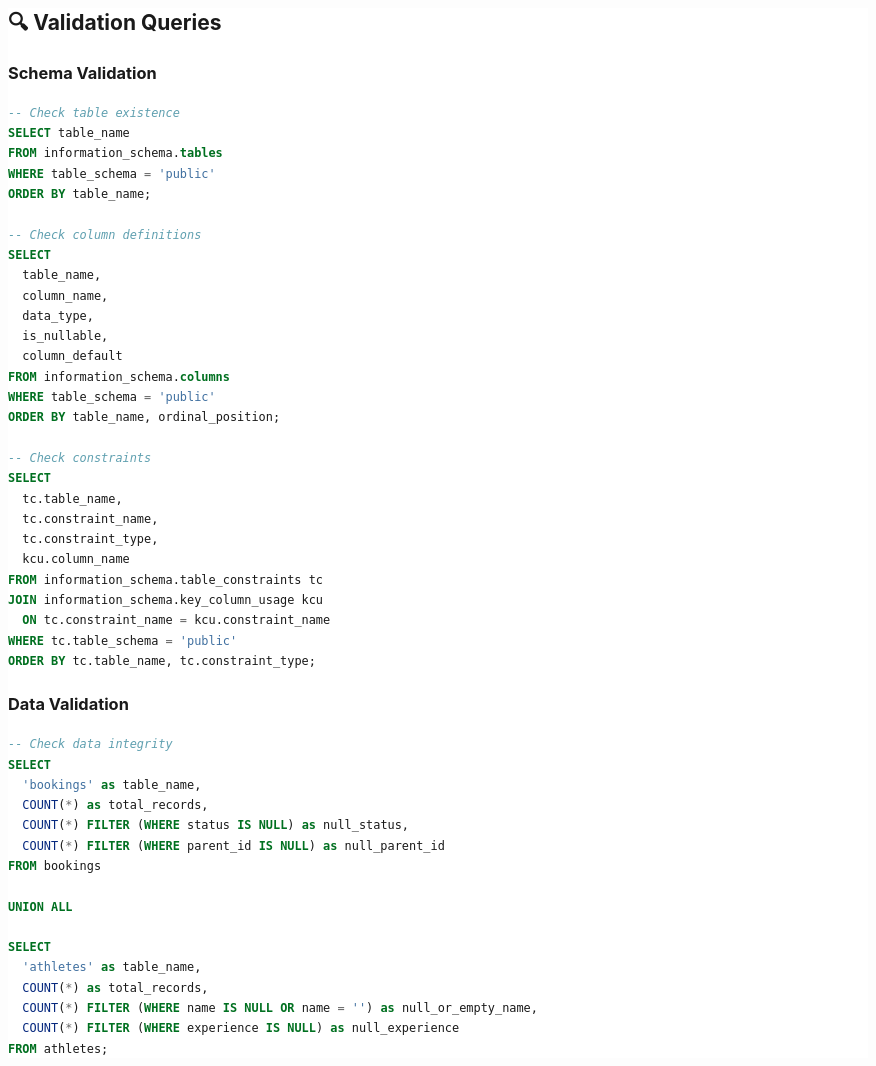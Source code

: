 ## 🔍 Validation Queries

### Schema Validation
```sql
-- Check table existence
SELECT table_name 
FROM information_schema.tables 
WHERE table_schema = 'public' 
ORDER BY table_name;

-- Check column definitions
SELECT 
  table_name,
  column_name,
  data_type,
  is_nullable,
  column_default
FROM information_schema.columns 
WHERE table_schema = 'public'
ORDER BY table_name, ordinal_position;

-- Check constraints
SELECT 
  tc.table_name,
  tc.constraint_name,
  tc.constraint_type,
  kcu.column_name
FROM information_schema.table_constraints tc
JOIN information_schema.key_column_usage kcu 
  ON tc.constraint_name = kcu.constraint_name
WHERE tc.table_schema = 'public'
ORDER BY tc.table_name, tc.constraint_type;
```

### Data Validation
```sql
-- Check data integrity
SELECT 
  'bookings' as table_name,
  COUNT(*) as total_records,
  COUNT(*) FILTER (WHERE status IS NULL) as null_status,
  COUNT(*) FILTER (WHERE parent_id IS NULL) as null_parent_id
FROM bookings

UNION ALL

SELECT 
  'athletes' as table_name,
  COUNT(*) as total_records,
  COUNT(*) FILTER (WHERE name IS NULL OR name = '') as null_or_empty_name,
  COUNT(*) FILTER (WHERE experience IS NULL) as null_experience
FROM athletes;
```
